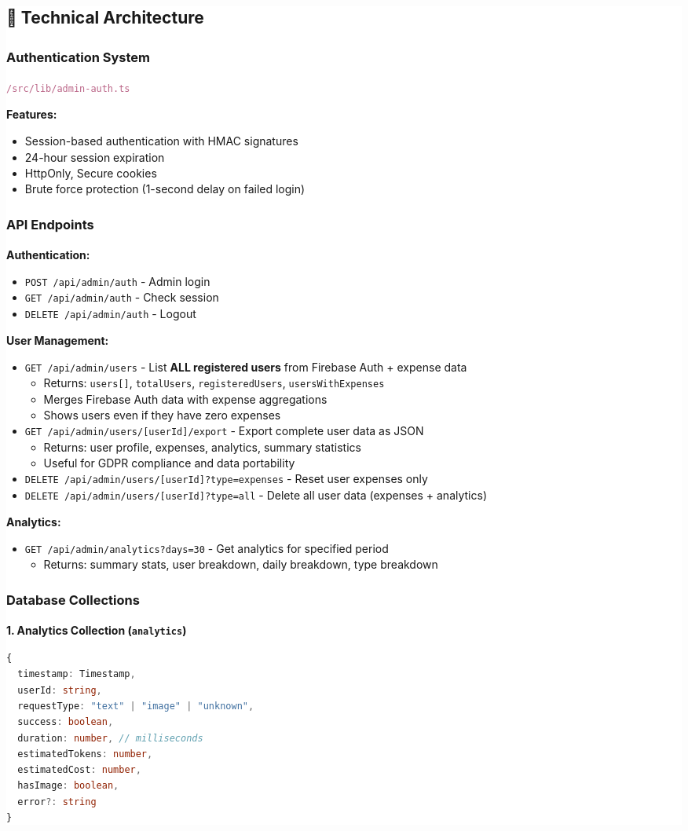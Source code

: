 
## 🔧 Technical Architecture

### Authentication System

```typescript
/src/lib/admin-auth.ts
```

**Features:**
- Session-based authentication with HMAC signatures
- 24-hour session expiration
- HttpOnly, Secure cookies
- Brute force protection (1-second delay on failed login)

### API Endpoints

**Authentication:**
- `POST /api/admin/auth` - Admin login
- `GET /api/admin/auth` - Check session
- `DELETE /api/admin/auth` - Logout

**User Management:**
- `GET /api/admin/users` - List **ALL registered users** from Firebase Auth + expense data
  - Returns: `users[]`, `totalUsers`, `registeredUsers`, `usersWithExpenses`
  - Merges Firebase Auth data with expense aggregations
  - Shows users even if they have zero expenses
- `GET /api/admin/users/[userId]/export` - Export complete user data as JSON
  - Returns: user profile, expenses, analytics, summary statistics
  - Useful for GDPR compliance and data portability
- `DELETE /api/admin/users/[userId]?type=expenses` - Reset user expenses only
- `DELETE /api/admin/users/[userId]?type=all` - Delete all user data (expenses + analytics)

**Analytics:**
- `GET /api/admin/analytics?days=30` - Get analytics for specified period
  - Returns: summary stats, user breakdown, daily breakdown, type breakdown

### Database Collections

**1. Analytics Collection (`analytics`)**
```typescript
{
  timestamp: Timestamp,
  userId: string,
  requestType: "text" | "image" | "unknown",
  success: boolean,
  duration: number, // milliseconds
  estimatedTokens: number,
  estimatedCost: number,
  hasImage: boolean,
  error?: string
}
```
